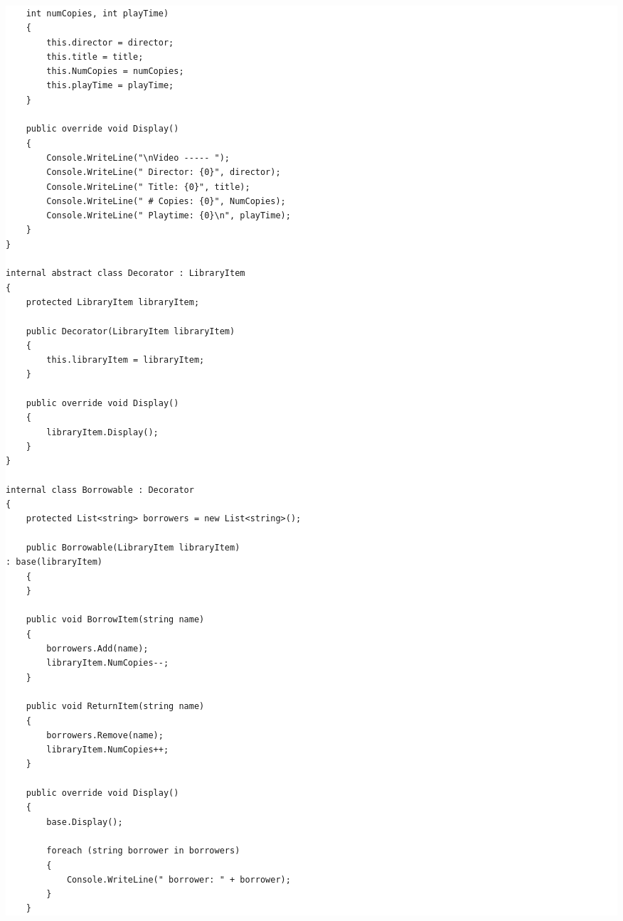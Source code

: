 ```csharpharp
	int numCopies, int playTime)
	{
		this.director = director;
		this.title = title;
		this.NumCopies = numCopies;
		this.playTime = playTime;
	}

	public override void Display()
	{
		Console.WriteLine("\nVideo ----- ");
		Console.WriteLine(" Director: {0}", director);
		Console.WriteLine(" Title: {0}", title);
		Console.WriteLine(" # Copies: {0}", NumCopies);
		Console.WriteLine(" Playtime: {0}\n", playTime);
	}
}

internal abstract class Decorator : LibraryItem
{
	protected LibraryItem libraryItem;

	public Decorator(LibraryItem libraryItem)
	{
		this.libraryItem = libraryItem;
	}

	public override void Display()
	{
		libraryItem.Display();
	}
}

internal class Borrowable : Decorator
{
	protected List<string> borrowers = new List<string>();

	public Borrowable(LibraryItem libraryItem)
: base(libraryItem)
	{
	}

	public void BorrowItem(string name)
	{
		borrowers.Add(name);
		libraryItem.NumCopies--;
	}

	public void ReturnItem(string name)
	{
		borrowers.Remove(name);
		libraryItem.NumCopies++;
	}

	public override void Display()
	{
		base.Display();

		foreach (string borrower in borrowers)
		{
			Console.WriteLine(" borrower: " + borrower);
		}
	}
```